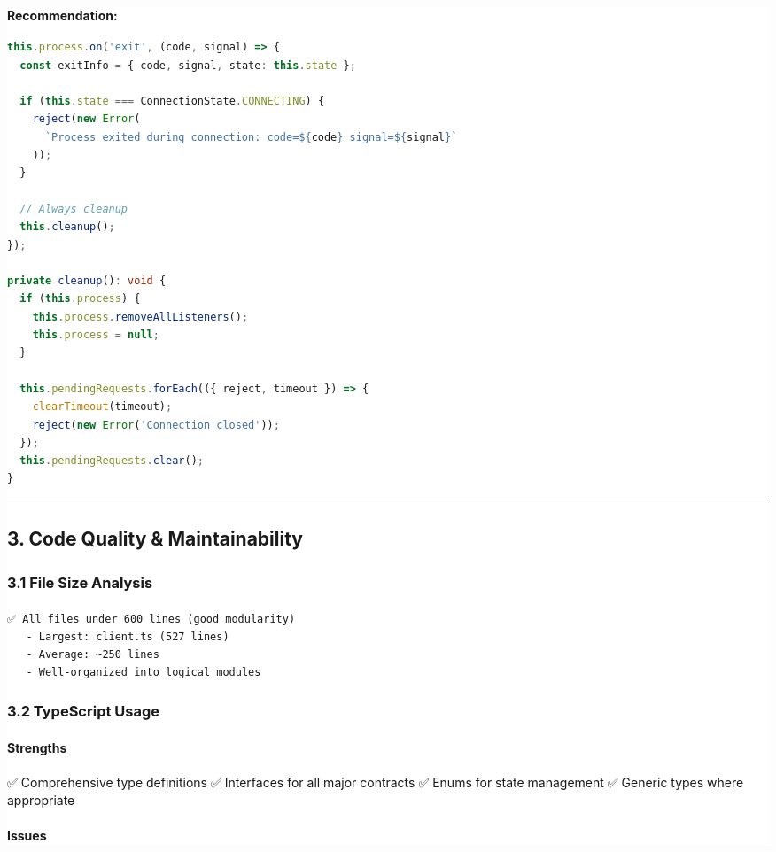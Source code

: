 **Recommendation:**
```typescript
this.process.on('exit', (code, signal) => {
  const exitInfo = { code, signal, state: this.state };

  if (this.state === ConnectionState.CONNECTING) {
    reject(new Error(
      `Process exited during connection: code=${code} signal=${signal}`
    ));
  }

  // Always cleanup
  this.cleanup();
});

private cleanup(): void {
  if (this.process) {
    this.process.removeAllListeners();
    this.process = null;
  }

  this.pendingRequests.forEach(({ reject, timeout }) => {
    clearTimeout(timeout);
    reject(new Error('Connection closed'));
  });
  this.pendingRequests.clear();
}
```

---

## 3. Code Quality & Maintainability

### 3.1 File Size Analysis

```
✅ All files under 600 lines (good modularity)
   - Largest: client.ts (527 lines)
   - Average: ~250 lines
   - Well-organized into logical modules
```

### 3.2 TypeScript Usage

#### Strengths
✅ Comprehensive type definitions
✅ Interfaces for all major contracts
✅ Enums for state management
✅ Generic types where appropriate

#### Issues
